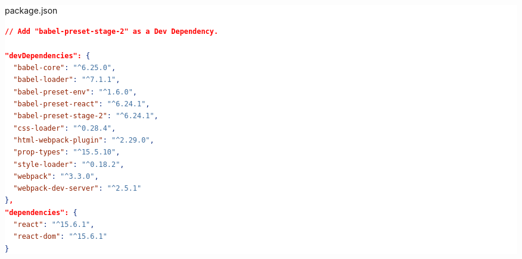 <div class="filename">package.json</div>

```json
// Add "babel-preset-stage-2" as a Dev Dependency.

"devDependencies": {
  "babel-core": "^6.25.0",
  "babel-loader": "^7.1.1",
  "babel-preset-env": "^1.6.0",
  "babel-preset-react": "^6.24.1",
  "babel-preset-stage-2": "^6.24.1",
  "css-loader": "^0.28.4",
  "html-webpack-plugin": "^2.29.0",
  "prop-types": "^15.5.10",
  "style-loader": "^0.18.2",
  "webpack": "^3.3.0",
  "webpack-dev-server": "^2.5.1"
},
"dependencies": {
  "react": "^15.6.1",
  "react-dom": "^15.6.1"
}
```
